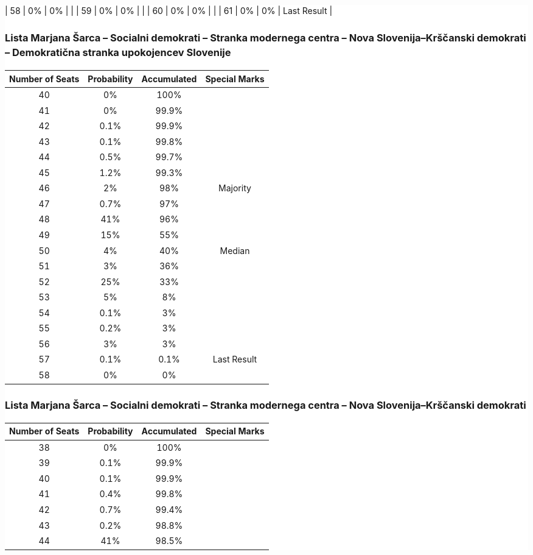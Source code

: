 | 58 | 0% | 0% |  |
| 59 | 0% | 0% |  |
| 60 | 0% | 0% |  |
| 61 | 0% | 0% | Last Result |

### Lista Marjana Šarca – Socialni demokrati – Stranka modernega centra – Nova Slovenija–Krščanski demokrati – Demokratična stranka upokojencev Slovenije

| Number of Seats | Probability | Accumulated | Special Marks |
|:---------------:|:-----------:|:-----------:|:-------------:|
| 40 | 0% | 100% |  |
| 41 | 0% | 99.9% |  |
| 42 | 0.1% | 99.9% |  |
| 43 | 0.1% | 99.8% |  |
| 44 | 0.5% | 99.7% |  |
| 45 | 1.2% | 99.3% |  |
| 46 | 2% | 98% | Majority |
| 47 | 0.7% | 97% |  |
| 48 | 41% | 96% |  |
| 49 | 15% | 55% |  |
| 50 | 4% | 40% | Median |
| 51 | 3% | 36% |  |
| 52 | 25% | 33% |  |
| 53 | 5% | 8% |  |
| 54 | 0.1% | 3% |  |
| 55 | 0.2% | 3% |  |
| 56 | 3% | 3% |  |
| 57 | 0.1% | 0.1% | Last Result |
| 58 | 0% | 0% |  |

### Lista Marjana Šarca – Socialni demokrati – Stranka modernega centra – Nova Slovenija–Krščanski demokrati

| Number of Seats | Probability | Accumulated | Special Marks |
|:---------------:|:-----------:|:-----------:|:-------------:|
| 38 | 0% | 100% |  |
| 39 | 0.1% | 99.9% |  |
| 40 | 0.1% | 99.9% |  |
| 41 | 0.4% | 99.8% |  |
| 42 | 0.7% | 99.4% |  |
| 43 | 0.2% | 98.8% |  |
| 44 | 41% | 98.5% |  |